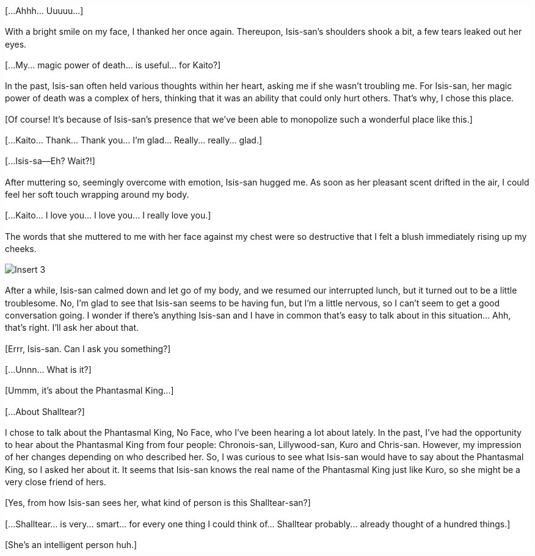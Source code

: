 [...Ahhh... Uuuuu...]

With a bright smile on my face, I thanked her once again. Thereupon, Isis-san’s
shoulders shook a bit, a few tears leaked out her eyes.

[...My... magic power of death... is useful... for Kaito?]

In the past, Isis-san often held various thoughts within her heart, asking me if
she wasn’t troubling me. For Isis-san, her magic power of death was a complex of
hers, thinking that it was an ability that could only hurt others. That’s why, I
chose this place.

[Of course! It’s because of Isis-san’s presence that we’ve been able to
monopolize such a wonderful place like this.]

[...Kaito... Thank... Thank you... I’m glad... Really... really... glad.]

[...Isis-sa—Eh? Wait?!]

After muttering so, seemingly overcome with emotion, Isis-san hugged me. As soon
as her pleasant scent drifted in the air, I could feel her soft touch wrapping
around my body.

[...Kaito... I love you... I love you... I really love you.]

The words that she muttered to me with her face against my chest were so
destructive that I felt a blush immediately rising up my cheeks.

![Insert 3](../../_Images/v04/Insert3.png#.insert)

After a while, Isis-san calmed down and let go of my body, and we resumed our
interrupted lunch, but it turned out to be a little troublesome. No, I’m glad to
see that Isis-san seems to be having fun, but I’m a little nervous, so I can’t
seem to get a good conversation going. I wonder if there’s anything Isis-san and
I have in common that’s easy to talk about in this situation... Ahh, that’s
right. I’ll ask her about that.

[Errr, Isis-san. Can I ask you something?]

[...Unnn... What is it?]

[Ummm, it’s about the Phantasmal King...]

[...About Shalltear?]

I chose to talk about the Phantasmal King, No Face, who I’ve been hearing a lot
about lately. In the past, I’ve had the opportunity to hear about the Phantasmal
King from four people: Chronois-san, Lillywood-san, Kuro and Chris-san. However,
my impression of her changes depending on who described her. So, I was curious
to see what Isis-san would have to say about the Phantasmal King, so I asked her
about it. It seems that Isis-san knows the real name of the Phantasmal King just
like Kuro, so she might be a very close friend of hers.

[Yes, from how Isis-san sees her, what kind of person is this Shalltear-san?]

[...Shalltear... is very... smart... for every one thing I could think of...
Shalltear probably... already thought of a hundred things.]

[She’s an intelligent person huh.]
